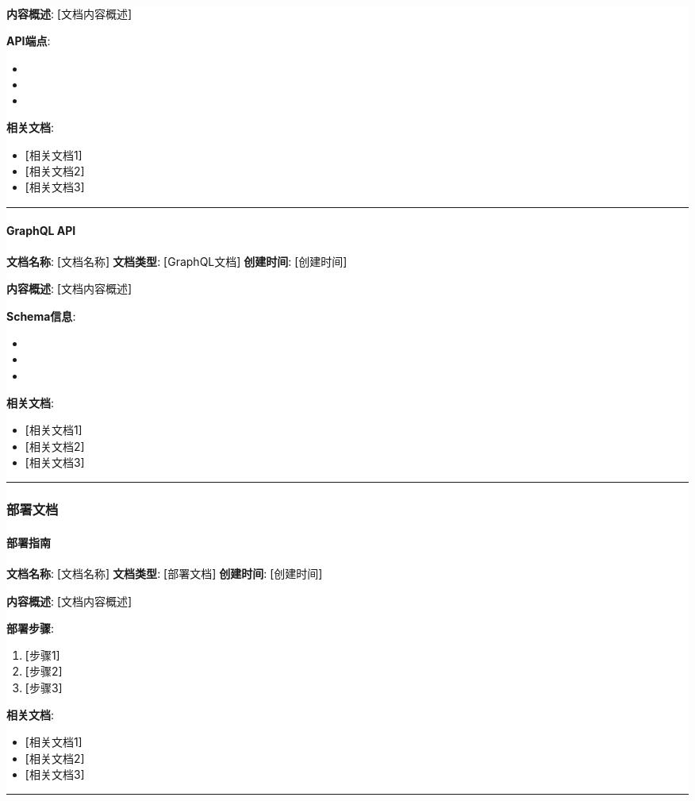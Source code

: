 **内容概述**:
[文档内容概述]

**API端点**:
- [端点1]: [描述]
- [端点2]: [描述]
- [端点3]: [描述]

**相关文档**:
- [相关文档1]
- [相关文档2]
- [相关文档3]

---

#### GraphQL API
**文档名称**: [文档名称]
**文档类型**: [GraphQL文档]
**创建时间**: [创建时间]

**内容概述**:
[文档内容概述]

**Schema信息**:
- [Schema1]: [描述]
- [Schema2]: [描述]
- [Schema3]: [描述]

**相关文档**:
- [相关文档1]
- [相关文档2]
- [相关文档3]

---

### 部署文档
#### 部署指南
**文档名称**: [文档名称]
**文档类型**: [部署文档]
**创建时间**: [创建时间]

**内容概述**:
[文档内容概述]

**部署步骤**:
1. [步骤1]
2. [步骤2]
3. [步骤3]

**相关文档**:
- [相关文档1]
- [相关文档2]
- [相关文档3]

---
